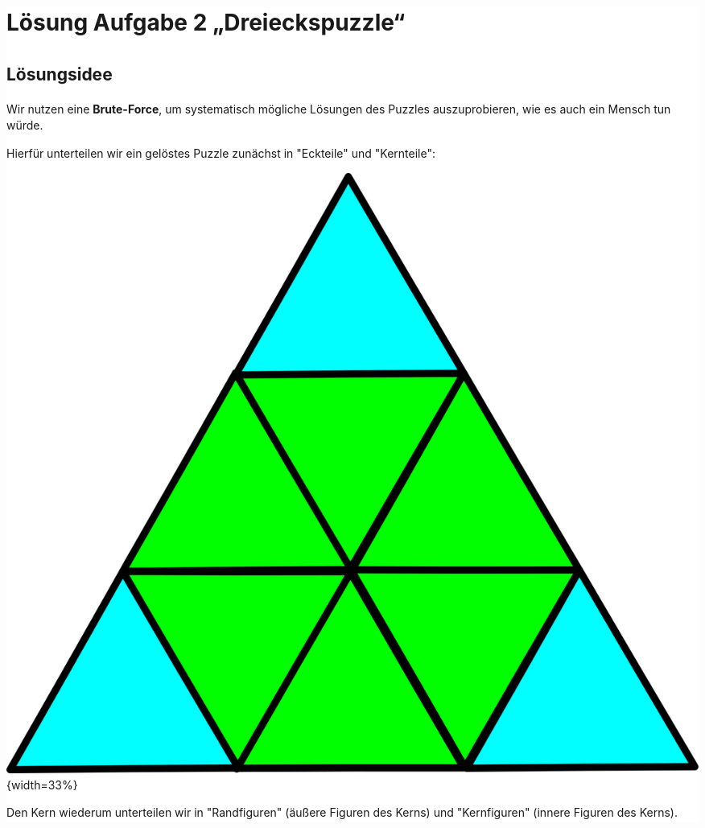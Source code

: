 # Lösung Aufgabe 2 „Dreieckspuzzle“

## Lösungsidee

Wir nutzen eine **Brute-Force**, um systematisch mögliche Lösungen des Puzzles auszuprobieren, wie es auch ein Mensch tun würde.

Hierfür unterteilen wir ein gelöstes Puzzle zunächst in "Eckteile" und "Kernteile":

![Eckteile (türkis) und Kernteile (grün)](Illustration.svg){width=33%}

Den Kern wiederum unterteilen wir in "Randfiguren" (äußere Figuren des Kerns) und "Kernfiguren" (innere Figuren des Kerns).
